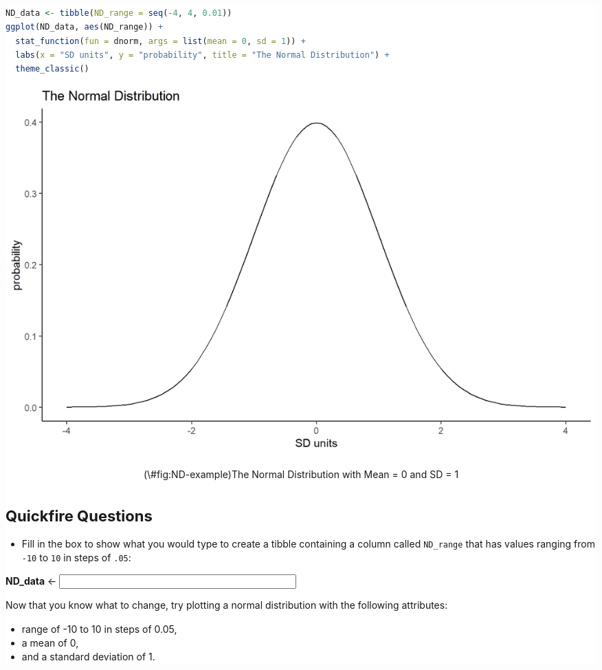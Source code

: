 
```r
ND_data <- tibble(ND_range = seq(-4, 4, 0.01))
ggplot(ND_data, aes(ND_range)) + 
  stat_function(fun = dnorm, args = list(mean = 0, sd = 1)) +
  labs(x = "SD units", y = "probability", title = "The Normal Distribution") +
  theme_classic()
```

<div class="figure" style="text-align: center">
<img src="04-s01-lab04c1_files/figure-html/ND-example-1.png" alt="The Normal Distribution with Mean = 0 and SD = 1" width="100%" />
<p class="caption">(\#fig:ND-example)The Normal Distribution with Mean = 0 and SD = 1</p>
</div>
<br>
<span style="font-size: 22px; font-weight: bold; color: var(--green);">Quickfire Questions</span>

* Fill in the box to show what you would type to create a tibble containing a column called `ND_range` that has values ranging from `-10` to `10` in steps of `.05`:

**ND_data** <- <input class='solveme nospaces' size='40' data-answer='["tibble(ND_range = seq(-10, 10, 0.05))","tibble(ND_range = seq(-10, 10, .05))"]'/>

Now that you know what to change, try plotting a normal distribution with the following attributes:

* range of -10 to 10 in steps of 0.05, 
* a mean of 0, 
* and a standard deviation of 1.
